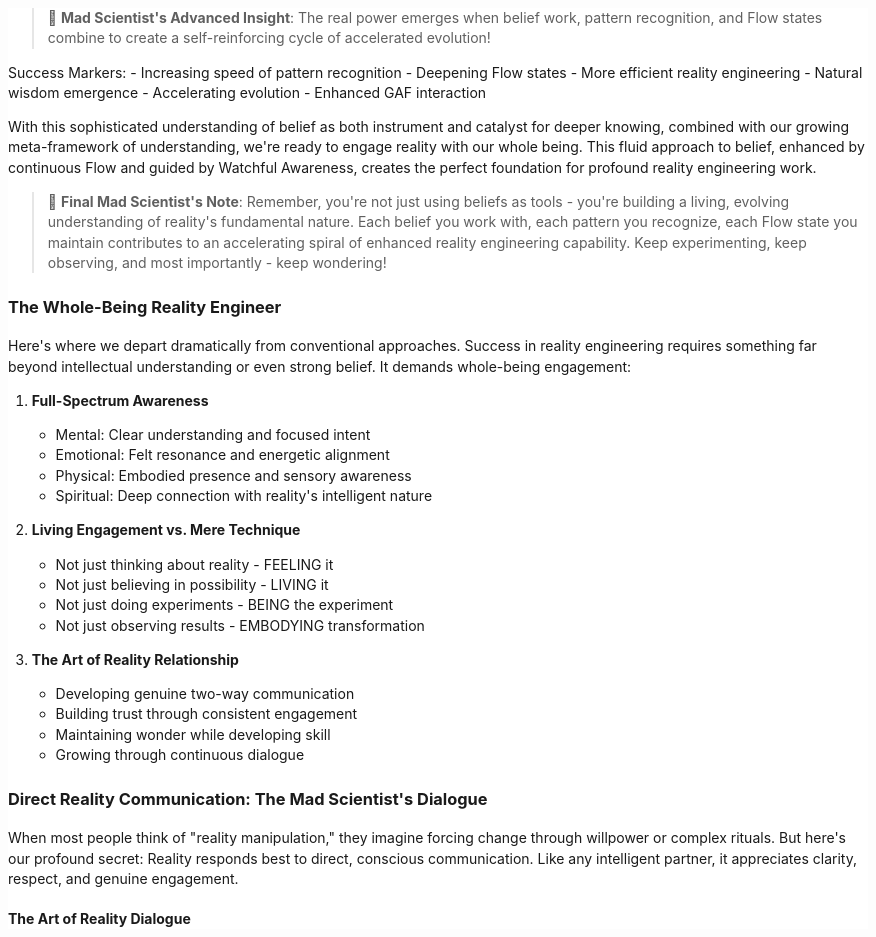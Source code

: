 > 🧪 **Mad Scientist's Advanced Insight**: The real power emerges when belief work, pattern recognition, and Flow states combine to create a self-reinforcing cycle of accelerated evolution!

Success Markers:
    - Increasing speed of pattern recognition
    - Deepening Flow states
    - More efficient reality engineering
    - Natural wisdom emergence
    - Accelerating evolution
    - Enhanced GAF interaction

With this sophisticated understanding of belief as both instrument and catalyst for deeper knowing, combined with our growing meta-framework of understanding, we're ready to engage reality with our whole being. This fluid approach to belief, enhanced by continuous Flow and guided by Watchful Awareness, creates the perfect foundation for profound reality engineering work.

> 🧪 **Final Mad Scientist's Note**: Remember, you're not just using beliefs as tools - you're building a living, evolving understanding of reality's fundamental nature. Each belief you work with, each pattern you recognize, each Flow state you maintain contributes to an accelerating spiral of enhanced reality engineering capability. Keep experimenting, keep observing, and most importantly - keep wondering!

### The Whole-Being Reality Engineer

Here's where we depart dramatically from conventional approaches. Success in reality engineering requires something far beyond intellectual understanding or even strong belief. It demands whole-being engagement:

1. **Full-Spectrum Awareness**
   - Mental: Clear understanding and focused intent
   - Emotional: Felt resonance and energetic alignment
   - Physical: Embodied presence and sensory awareness
   - Spiritual: Deep connection with reality's intelligent nature

2. **Living Engagement vs. Mere Technique**
   - Not just thinking about reality - FEELING it
   - Not just believing in possibility - LIVING it
   - Not just doing experiments - BEING the experiment
   - Not just observing results - EMBODYING transformation

3. **The Art of Reality Relationship**
   - Developing genuine two-way communication
   - Building trust through consistent engagement
   - Maintaining wonder while developing skill
   - Growing through continuous dialogue

### Direct Reality Communication: The Mad Scientist's Dialogue

When most people think of "reality manipulation," they imagine forcing change through willpower or complex rituals. But here's our profound secret: Reality responds best to direct, conscious communication. Like any intelligent partner, it appreciates clarity, respect, and genuine engagement.

#### The Art of Reality Dialogue
